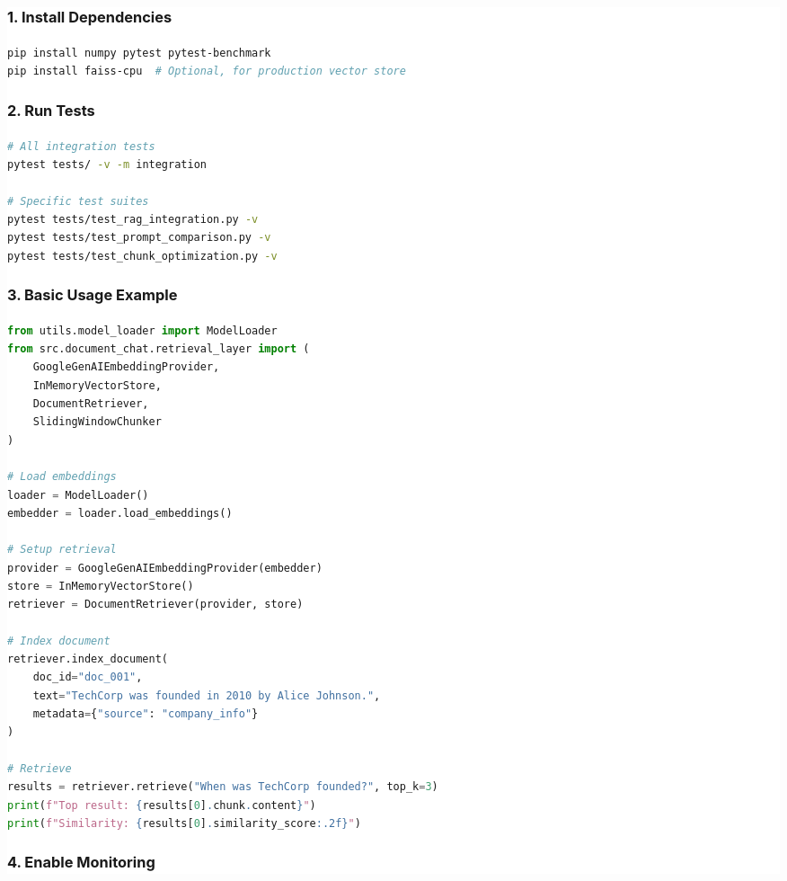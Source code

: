 ### 1. Install Dependencies

```bash
pip install numpy pytest pytest-benchmark
pip install faiss-cpu  # Optional, for production vector store
```

### 2. Run Tests

```bash
# All integration tests
pytest tests/ -v -m integration

# Specific test suites
pytest tests/test_rag_integration.py -v
pytest tests/test_prompt_comparison.py -v
pytest tests/test_chunk_optimization.py -v
```

### 3. Basic Usage Example

```python
from utils.model_loader import ModelLoader
from src.document_chat.retrieval_layer import (
    GoogleGenAIEmbeddingProvider,
    InMemoryVectorStore,
    DocumentRetriever,
    SlidingWindowChunker
)

# Load embeddings
loader = ModelLoader()
embedder = loader.load_embeddings()

# Setup retrieval
provider = GoogleGenAIEmbeddingProvider(embedder)
store = InMemoryVectorStore()
retriever = DocumentRetriever(provider, store)

# Index document
retriever.index_document(
    doc_id="doc_001",
    text="TechCorp was founded in 2010 by Alice Johnson.",
    metadata={"source": "company_info"}
)

# Retrieve
results = retriever.retrieve("When was TechCorp founded?", top_k=3)
print(f"Top result: {results[0].chunk.content}")
print(f"Similarity: {results[0].similarity_score:.2f}")
```

### 4. Enable Monitoring
